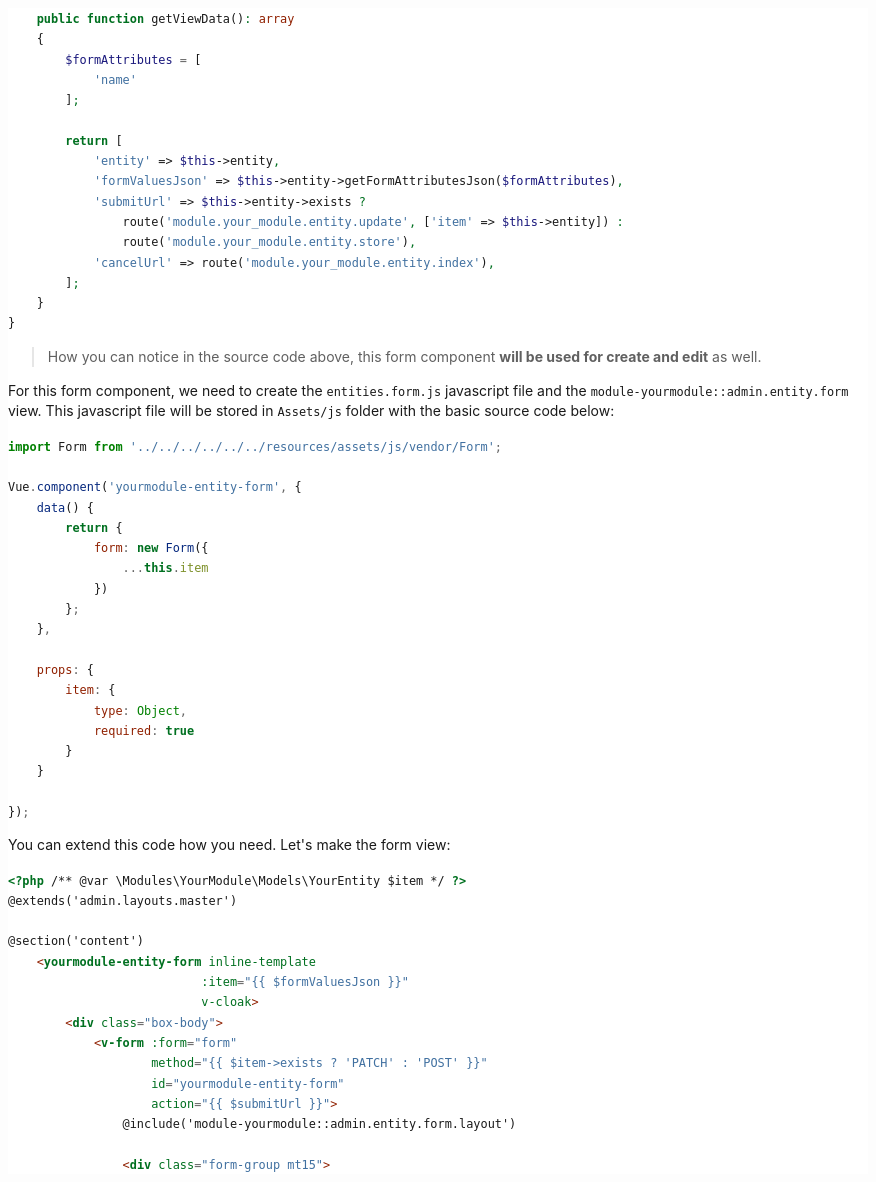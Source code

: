 ```php
    public function getViewData(): array
    {
        $formAttributes = [
            'name'
        ];

        return [
            'entity' => $this->entity,
            'formValuesJson' => $this->entity->getFormAttributesJson($formAttributes),
            'submitUrl' => $this->entity->exists ?
                route('module.your_module.entity.update', ['item' => $this->entity]) :
                route('module.your_module.entity.store'),
            'cancelUrl' => route('module.your_module.entity.index'),
        ];
    }
}
```

> How you can notice in the source code above, this form component **will be used for create and edit** as well.

For this form component, we need to create the `entities.form.js` javascript file and the `module-yourmodule::admin.entity.form` view.
This javascript file will be stored in `Assets/js` folder with the basic source code below:

```js
import Form from '../../../../../../resources/assets/js/vendor/Form';

Vue.component('yourmodule-entity-form', {
    data() {
        return {
            form: new Form({
                ...this.item
            })
        };
    },

    props: {
        item: {
            type: Object,
            required: true
        }
    }

});
```

You can extend this code how you need. Let's make the form view:

```html
<?php /** @var \Modules\YourModule\Models\YourEntity $item */ ?>
@extends('admin.layouts.master')

@section('content')
    <yourmodule-entity-form inline-template
                           :item="{{ $formValuesJson }}"
                           v-cloak>
        <div class="box-body">
            <v-form :form="form"
                    method="{{ $item->exists ? 'PATCH' : 'POST' }}"
                    id="yourmodule-entity-form"
                    action="{{ $submitUrl }}">
                @include('module-yourmodule::admin.entity.form.layout')

                <div class="form-group mt15">
```
